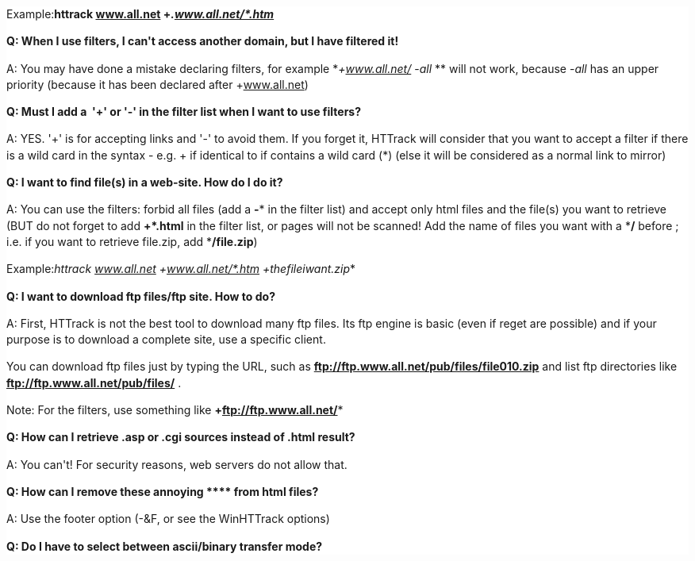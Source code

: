  Example:**httrack www.all.net +*.www.all.net/*.htm***

**Q: When I use filters, I can't access another
domain, but I have filtered it!** 

 A: You may have done a mistake declaring filters, for
example **+www.all.net/* -*all* ** will not work, because
-*all* has an upper priority (because it has been declared after
+www.all.net)

**Q: Must I add a  '+' or '-' in the filter list
when I want to use filters?** 

 A: YES.  '+' is for accepting links and '-' to avoid
them.  If you forget it, HTTrack will consider that you want to accept a
filter if there is a wild card in the syntax - e.g.  +<filter> if
identical to <filter> if <filter> contains a wild card (*)
(else it will be considered as a normal link to mirror)

**Q: I want to find file(s) in a web-site.  How do I do it?**

 A: You can use the filters: forbid all files (add a
**-*** in the filter list) and accept only html files and the file(s)
you want to retrieve (BUT do not forget to add
**+<website>*.html** in the filter list, or pages will not be
scanned! Add the name of files you want with a ***/** before ; i.e. 
if you want to retrieve file.zip, add ***/file.zip**)

 Example:**httrack www.all.net +www.all.net/*.htm*
+thefileiwant.zip**

**Q: I want to download ftp files/ftp site.  How to
do?** 

 A: First, HTTrack is not the best tool to download
many ftp files.  Its ftp engine is basic (even if reget are possible)
and if your purpose is to download a complete site, use a specific
client. 

 You can download ftp files just by typing the URL,
such as **ftp://ftp.www.all.net/pub/files/file010.zip** and list ftp
directories like **ftp://ftp.www.all.net/pub/files/** . 

 Note: For the filters, use something like
**+ftp://ftp.www.all.net/***

**Q: How can I retrieve .asp or .cgi sources instead
of .html result?** 

 A: You can't! For security reasons, web servers do not
allow that. 

**Q: How can I remove these annoying **** from html files?** 

 A: Use the footer option (-&F, or see the WinHTTrack
options)

**Q: Do I have to select between ascii/binary transfer
mode?** 
